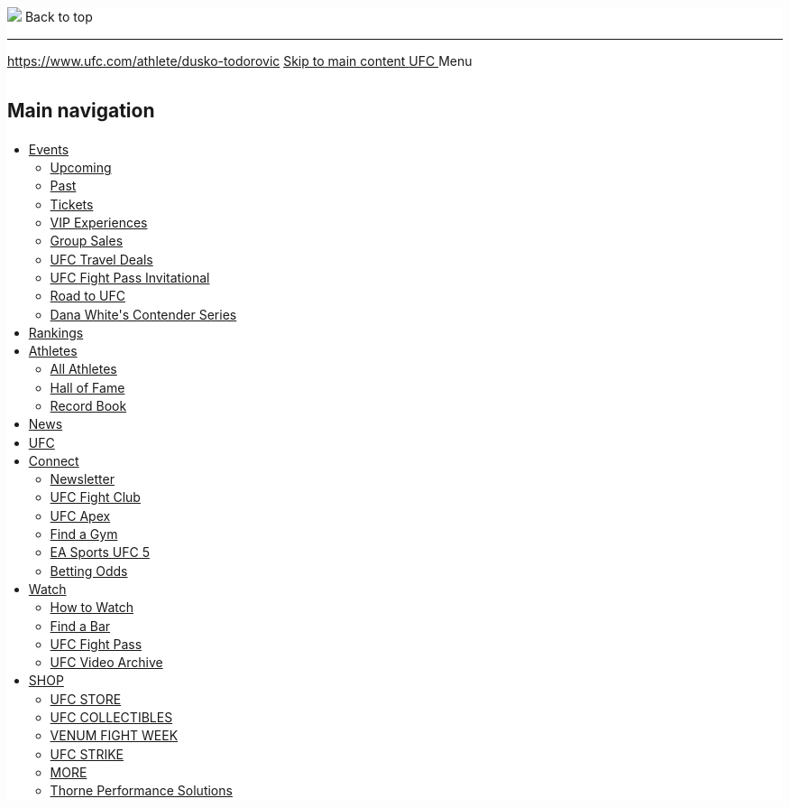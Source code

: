 
![](https://ufc.com/images/image/2023-03/ultiman_logo_75.png)
Back to top


---

 https://www.ufc.com/athlete/dusko-todorovic
[ Skip to main content ](https://www.ufc.com/athlete/dusko-todorovic#main-content)
[ UFC ](https://www.ufc.com/)
Menu
## Main navigation
  * [Events](https://www.ufc.com/events "Events")
    * [Upcoming](https://www.ufc.com/events#events-list-upcoming)
    * [Past](https://www.ufc.com/events#events-list-past)
    * [Tickets](https://www.ufc.com/tickets)
    * [VIP Experiences](https://ufcvip.com/?utm_source=ufc.com&utm_medium=referral&utm_campaign=vip_packages-main_menu_events_dropdown)
    * [Group Sales](https://www.ufc.com/groupsales)
    * [UFC Travel Deals](https://www.lucidtravel.com/team/events-public/ufc/16400)
    * [UFC Fight Pass Invitational](https://www.ufc.com/ufc-fight-pass-invitational "Learn more about UFC's jiu-jitsu tournament")
    * [Road to UFC](http://ufc.com/rtu "Learn about the Road to UFC fights")
    * [Dana White's Contender Series](https://www.ufc.com/dwcs)
  * [Rankings](https://www.ufc.com/rankings)
  * [Athletes](https://www.ufc.com/athletes)
    * [All Athletes](https://www.ufc.com/athletes/all)
    * [Hall of Fame](https://www.ufc.com/ufc-hall-of-fame "Explore the UFC Hall of Fame")
    * [Record Book](http://statleaders.ufc.com/)
  * [News](https://www.ufc.com/trending/all)
  * [ UFC ](https://www.ufc.com/home "home")
  * [Connect](https://www.ufc.com/newsletter)
    * [Newsletter](https://www.ufc.com/newsletter)
    * [UFC Fight Club](https://ufcfightclub.com/ "The New UFC Fight Club Membership Program is a benefits program that supplies you with exclusive benefits to enhance your UFC experience. ")
    * [UFC Apex](https://www.ufcapex.com)
    * [Find a Gym](http://www.ufcgym.com)
    * [EA Sports UFC 5](https://www.ea.com/games/ufc/ufc-5)
    * [Betting Odds](https://sportsbook.draftkings.com/leagues/mma/2162)
  * [Watch](https://www.ufc.com/watch)
    * [How to Watch](https://www.ufc.com/watch)
    * [Find a Bar](https://www.ufc.com/bars)
    * [UFC Fight Pass](https://www.ufcfightpass.com)
    * [UFC Video Archive](https://imgvideoarchive.com/client/ufc?utm_source=ufc&utm_medium=website&utm_campaign=partner_marketing "License UFC content")
  * [SHOP](https://ufcstore.com/en/?_s=bm-ufccom-Main-Navigation)
    * [UFC STORE](https://ufcstore.com/en/?_s=bm-ufccom-Enhanced-Navigation)
    * [UFC COLLECTIBLES ](https://ufccollectibles.com/?utm_source=referral&utm_medium=ufc%20website%20navigation%20link&utm_campaign=partner-referral)
    * [VENUM FIGHT WEEK](https://url.us.m.mimecastprotect.com/s/_dKGCG6wX2FBrN1EPTKvTuw?domain=ufcstore.com)
    * [UFC STRIKE](https://ufcstrike.com/)
    * [MORE](https://www.ufc.com/consumer-products)
    * [Thorne Performance Solutions](https://www.thorne.com/partners/ufc)
